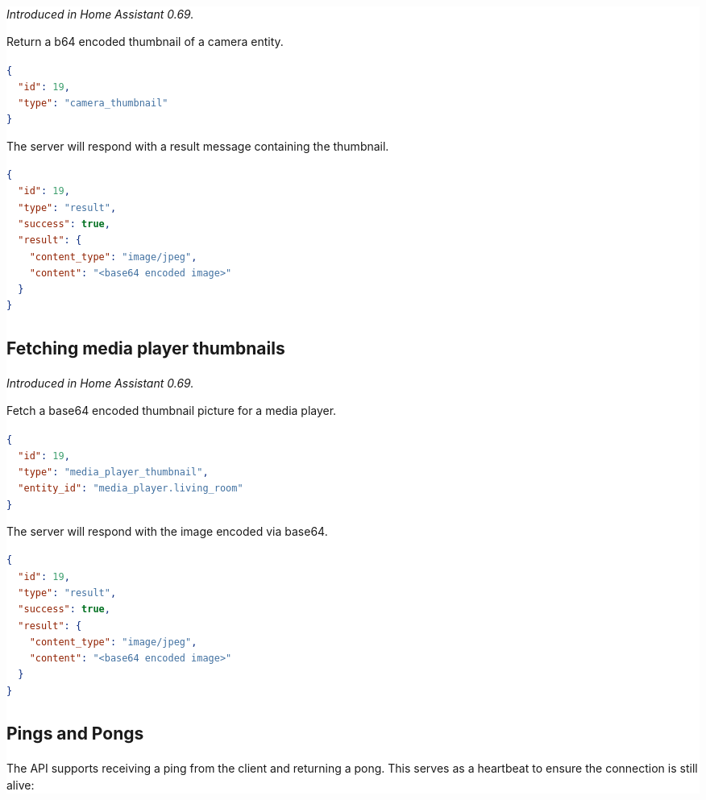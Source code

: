 *Introduced in Home Assistant 0.69.*

Return a b64 encoded thumbnail of a camera entity.

```json
{
  "id": 19,
  "type": "camera_thumbnail"
}
```

The server will respond with a result message containing the thumbnail.

```json
{
  "id": 19,
  "type": "result",
  "success": true,
  "result": {
    "content_type": "image/jpeg",
    "content": "<base64 encoded image>"
  }
}
```

## Fetching media player thumbnails

*Introduced in Home Assistant 0.69.*

Fetch a base64 encoded thumbnail picture for a media player.

```json
{
  "id": 19,
  "type": "media_player_thumbnail",
  "entity_id": "media_player.living_room"
}
```

The server will respond with the image encoded via base64.

```json
{
  "id": 19,
  "type": "result",
  "success": true,
  "result": {
    "content_type": "image/jpeg",
    "content": "<base64 encoded image>"
  }
}
```

## Pings and Pongs

The API supports receiving a ping from the client and returning a pong. This serves as a heartbeat to ensure the connection is still alive:
